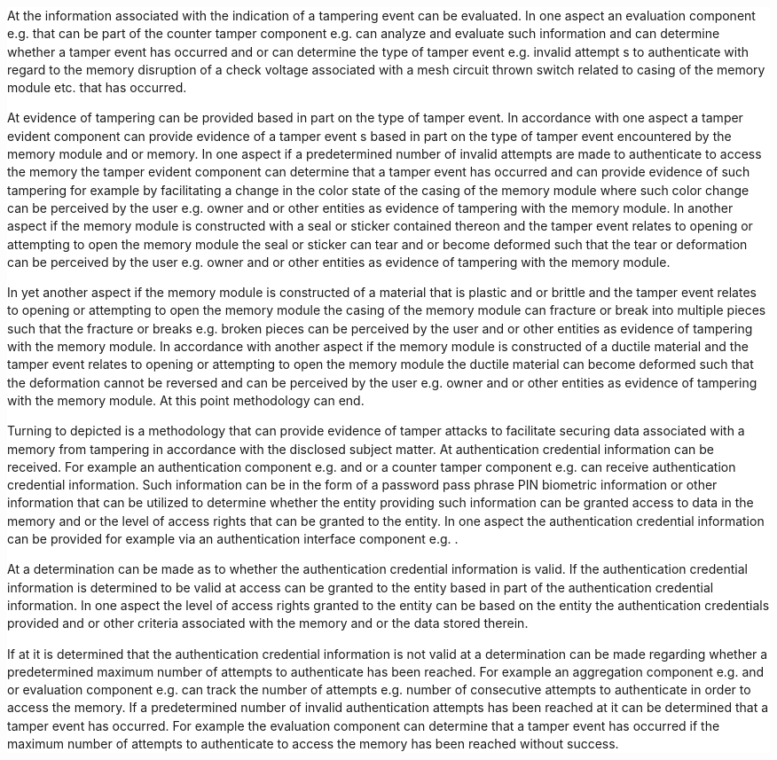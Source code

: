 At the information associated with the indication of a tampering event can be evaluated. In one aspect an evaluation component e.g. that can be part of the counter tamper component e.g. can analyze and evaluate such information and can determine whether a tamper event has occurred and or can determine the type of tamper event e.g. invalid attempt s to authenticate with regard to the memory disruption of a check voltage associated with a mesh circuit thrown switch related to casing of the memory module etc. that has occurred.

At evidence of tampering can be provided based in part on the type of tamper event. In accordance with one aspect a tamper evident component can provide evidence of a tamper event s based in part on the type of tamper event encountered by the memory module and or memory. In one aspect if a predetermined number of invalid attempts are made to authenticate to access the memory the tamper evident component can determine that a tamper event has occurred and can provide evidence of such tampering for example by facilitating a change in the color state of the casing of the memory module where such color change can be perceived by the user e.g. owner and or other entities as evidence of tampering with the memory module. In another aspect if the memory module is constructed with a seal or sticker contained thereon and the tamper event relates to opening or attempting to open the memory module the seal or sticker can tear and or become deformed such that the tear or deformation can be perceived by the user e.g. owner and or other entities as evidence of tampering with the memory module.

In yet another aspect if the memory module is constructed of a material that is plastic and or brittle and the tamper event relates to opening or attempting to open the memory module the casing of the memory module can fracture or break into multiple pieces such that the fracture or breaks e.g. broken pieces can be perceived by the user and or other entities as evidence of tampering with the memory module. In accordance with another aspect if the memory module is constructed of a ductile material and the tamper event relates to opening or attempting to open the memory module the ductile material can become deformed such that the deformation cannot be reversed and can be perceived by the user e.g. owner and or other entities as evidence of tampering with the memory module. At this point methodology can end.

Turning to depicted is a methodology that can provide evidence of tamper attacks to facilitate securing data associated with a memory from tampering in accordance with the disclosed subject matter. At authentication credential information can be received. For example an authentication component e.g. and or a counter tamper component e.g. can receive authentication credential information. Such information can be in the form of a password pass phrase PIN biometric information or other information that can be utilized to determine whether the entity providing such information can be granted access to data in the memory and or the level of access rights that can be granted to the entity. In one aspect the authentication credential information can be provided for example via an authentication interface component e.g. .

At a determination can be made as to whether the authentication credential information is valid. If the authentication credential information is determined to be valid at access can be granted to the entity based in part of the authentication credential information. In one aspect the level of access rights granted to the entity can be based on the entity the authentication credentials provided and or other criteria associated with the memory and or the data stored therein.

If at it is determined that the authentication credential information is not valid at a determination can be made regarding whether a predetermined maximum number of attempts to authenticate has been reached. For example an aggregation component e.g. and or evaluation component e.g. can track the number of attempts e.g. number of consecutive attempts to authenticate in order to access the memory. If a predetermined number of invalid authentication attempts has been reached at it can be determined that a tamper event has occurred. For example the evaluation component can determine that a tamper event has occurred if the maximum number of attempts to authenticate to access the memory has been reached without success.
